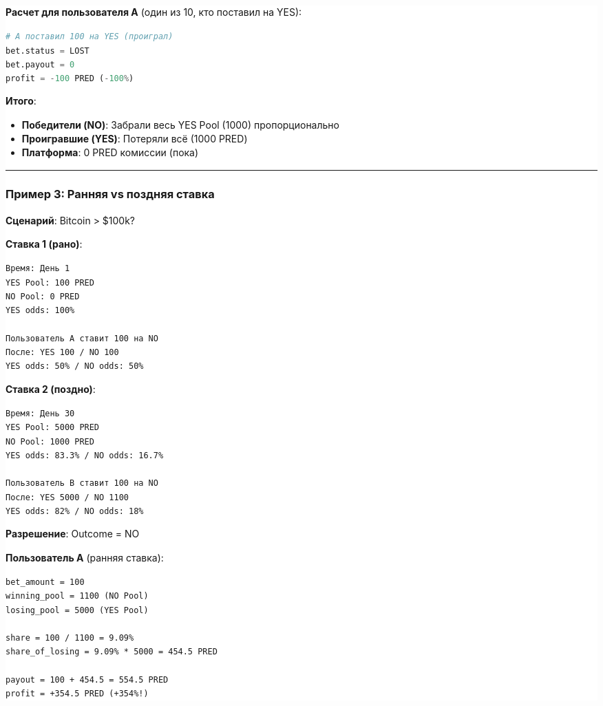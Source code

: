 **Расчет для пользователя A** (один из 10, кто поставил на YES):
```python
# A поставил 100 на YES (проиграл)
bet.status = LOST
bet.payout = 0
profit = -100 PRED (-100%)
```

**Итого**:
- **Победители (NO)**: Забрали весь YES Pool (1000) пропорционально
- **Проигравшие (YES)**: Потеряли всё (1000 PRED)
- **Платформа**: 0 PRED комиссии (пока)

---

### Пример 3: Ранняя vs поздняя ставка

**Сценарий**: Bitcoin > $100k?

**Ставка 1 (рано)**:
```
Время: День 1
YES Pool: 100 PRED
NO Pool: 0 PRED
YES odds: 100%

Пользователь A ставит 100 на NO
После: YES 100 / NO 100
YES odds: 50% / NO odds: 50%
```

**Ставка 2 (поздно)**:
```
Время: День 30
YES Pool: 5000 PRED
NO Pool: 1000 PRED
YES odds: 83.3% / NO odds: 16.7%

Пользователь B ставит 100 на NO
После: YES 5000 / NO 1100
YES odds: 82% / NO odds: 18%
```

**Разрешение**: Outcome = NO

**Пользователь A** (ранняя ставка):
```
bet_amount = 100
winning_pool = 1100 (NO Pool)
losing_pool = 5000 (YES Pool)

share = 100 / 1100 = 9.09%
share_of_losing = 9.09% * 5000 = 454.5 PRED

payout = 100 + 454.5 = 554.5 PRED
profit = +354.5 PRED (+354%!)
```
